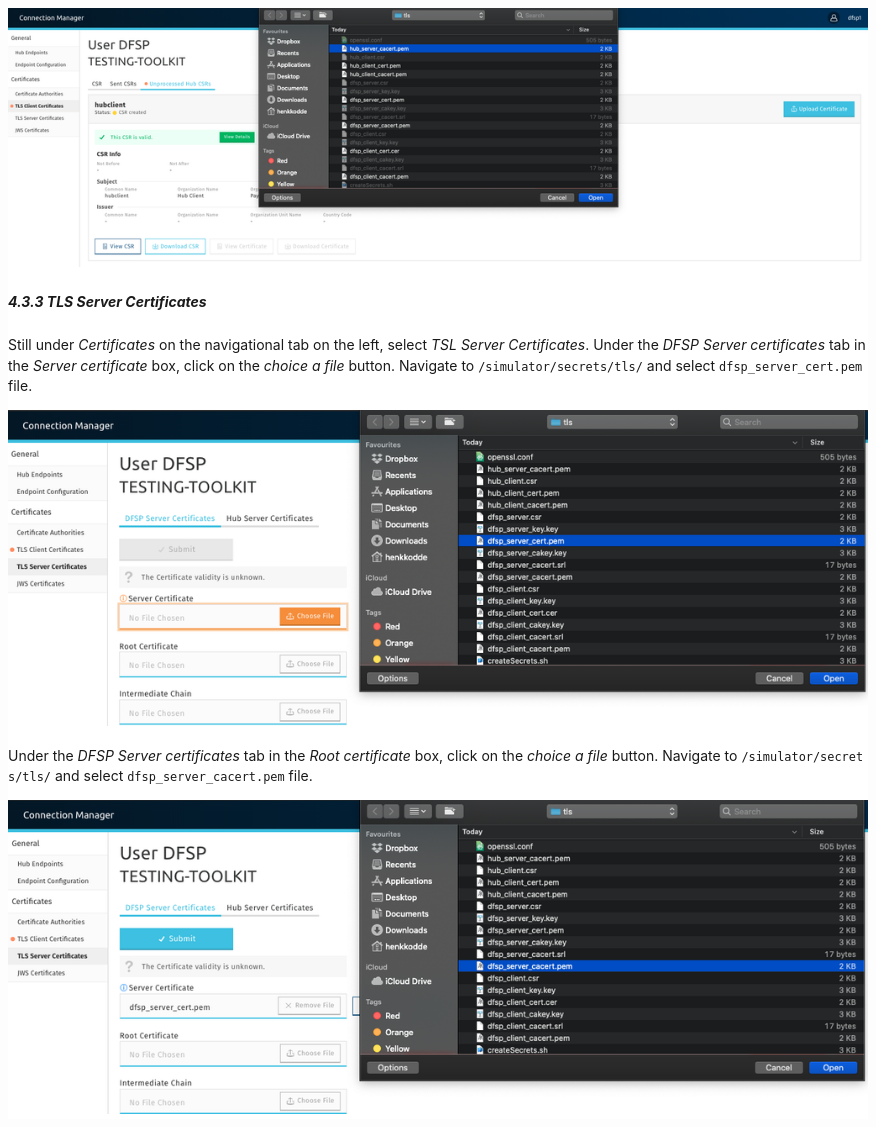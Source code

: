 ![hub_client_cert](/assets/images/hub_client_cert.png)

##### 4.3.3 TLS Server Certificates

Still under _Certificates_ on the navigational tab on the left, select _TSL Server Certificates_. Under the _DFSP Server certificates_ tab in the _Server certificate_ box, click on the _choice a file_ button. Navigate to ```/simulator/secrets/tls/``` and select ```dfsp_server_cert.pem``` file.

![dfsp_server_cert](/assets/images/dfsp_server_cert.png)

Under the _DFSP Server certificates_ tab in the _Root certificate_ box, click on the _choice a file_ button. Navigate to ```/simulator/secrets/tls/``` and select ```dfsp_server_cacert.pem``` file.

![dfsp_server_cacert](/assets/images/dfsp_server_cacert.png)
